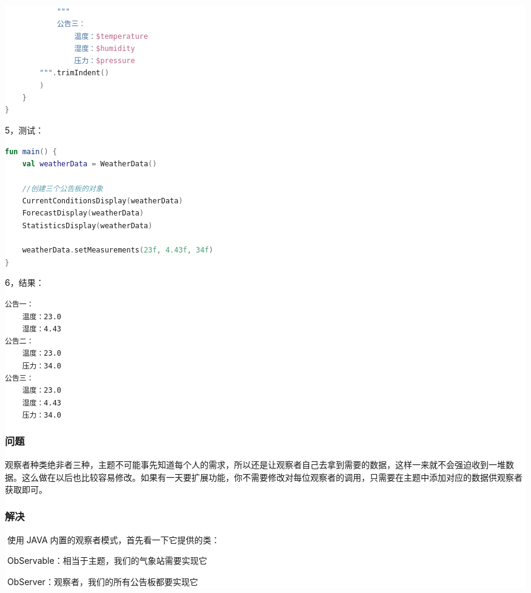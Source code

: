 ```kotlin
            """
            公告三：
                温度：$temperature
                湿度：$humidity
                压力：$pressure
        """.trimIndent()
        )
    }
}
```

5，测试：

```kotlin
fun main() {
    val weatherData = WeatherData()

    //创建三个公告板的对象
    CurrentConditionsDisplay(weatherData)
    ForecastDisplay(weatherData)
    StatisticsDisplay(weatherData)
    
    weatherData.setMeasurements(23f, 4.43f, 34f)
}

```

6，结果：

```
公告一：
    温度：23.0
    湿度：4.43
公告二：
    温度：23.0
    压力：34.0
公告三：
    温度：23.0
    湿度：4.43
    压力：34.0
```

### 问题

​	观察者种类绝非者三种，主题不可能事先知道每个人的需求，所以还是让观察者自己去拿到需要的数据，这样一来就不会强迫收到一堆数据。这么做在以后也比较容易修改。如果有一天要扩展功能，你不需要修改对每位观察者的调用，只需要在主题中添加对应的数据供观察者获取即可。

### 解决

​	使用 JAVA 内置的观察者模式，首先看一下它提供的类：

​	ObServable：相当于主题，我们的气象站需要实现它

​	ObServer：观察者，我们的所有公告板都要实现它
